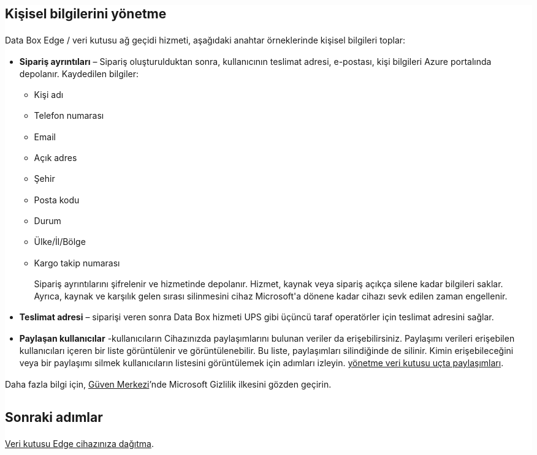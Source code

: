 
## <a name="manage-personal-information"></a>Kişisel bilgilerini yönetme

Data Box Edge / veri kutusu ağ geçidi hizmeti, aşağıdaki anahtar örneklerinde kişisel bilgileri toplar:

- **Sipariş ayrıntıları** – Sipariş oluşturulduktan sonra, kullanıcının teslimat adresi, e-postası, kişi bilgileri Azure portalında depolanır. Kaydedilen bilgiler:
  - Kişi adı
  - Telefon numarası
  - Email
  - Açık adres
  - Şehir
  - Posta kodu
  - Durum
  - Ülke/İl/Bölge
  - Kargo takip numarası

    Sipariş ayrıntılarını şifrelenir ve hizmetinde depolanır. Hizmet, kaynak veya sipariş açıkça silene kadar bilgileri saklar. Ayrıca, kaynak ve karşılık gelen sırası silinmesini cihaz Microsoft'a dönene kadar cihazı sevk edilen zaman engellenir.

- **Teslimat adresi** – siparişi veren sonra Data Box hizmeti UPS gibi üçüncü taraf operatörler için teslimat adresini sağlar.

- **Paylaşan kullanıcılar** -kullanıcıların Cihazınızda paylaşımlarını bulunan veriler da erişebilirsiniz. Paylaşımı verileri erişebilen kullanıcıları içeren bir liste görüntülenir ve görüntülenebilir. Bu liste, paylaşımları silindiğinde de silinir. Kimin erişebileceğini veya bir paylaşımı silmek kullanıcıların listesini görüntülemek için adımları izleyin. [yönetme veri kutusu uçta paylaşımları](data-box-gateway-manage-shares.md).

Daha fazla bilgi için, [Güven Merkezi](https://www.microsoft.com/trustcenter)’nde Microsoft Gizlilik ilkesini gözden geçirin.

## <a name="next-steps"></a>Sonraki adımlar

[Veri kutusu Edge cihazınıza dağıtma](data-box-edge-deploy-prep.md).

